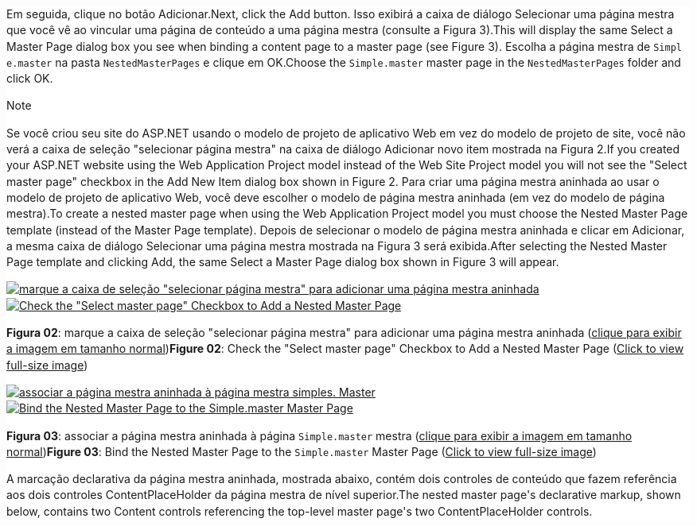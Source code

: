 <span data-ttu-id="b122c-183">Em seguida, clique no botão Adicionar.</span><span class="sxs-lookup"><span data-stu-id="b122c-183">Next, click the Add button.</span></span> <span data-ttu-id="b122c-184">Isso exibirá a caixa de diálogo Selecionar uma página mestra que você vê ao vincular uma página de conteúdo a uma página mestra (consulte a Figura 3).</span><span class="sxs-lookup"><span data-stu-id="b122c-184">This will display the same Select a Master Page dialog box you see when binding a content page to a master page (see Figure 3).</span></span> <span data-ttu-id="b122c-185">Escolha a página mestra de `Simple.master` na pasta `NestedMasterPages` e clique em OK.</span><span class="sxs-lookup"><span data-stu-id="b122c-185">Choose the `Simple.master` master page in the `NestedMasterPages` folder and click OK.</span></span>

> [!NOTE]
> <span data-ttu-id="b122c-186">Se você criou seu site do ASP.NET usando o modelo de projeto de aplicativo Web em vez do modelo de projeto de site, você não verá a caixa de seleção "selecionar página mestra" na caixa de diálogo Adicionar novo item mostrada na Figura 2.</span><span class="sxs-lookup"><span data-stu-id="b122c-186">If you created your ASP.NET website using the Web Application Project model instead of the Web Site Project model you will not see the "Select master page" checkbox in the Add New Item dialog box shown in Figure 2.</span></span> <span data-ttu-id="b122c-187">Para criar uma página mestra aninhada ao usar o modelo de projeto de aplicativo Web, você deve escolher o modelo de página mestra aninhada (em vez do modelo de página mestra).</span><span class="sxs-lookup"><span data-stu-id="b122c-187">To create a nested master page when using the Web Application Project model you must choose the Nested Master Page template (instead of the Master Page template).</span></span> <span data-ttu-id="b122c-188">Depois de selecionar o modelo de página mestra aninhada e clicar em Adicionar, a mesma caixa de diálogo Selecionar uma página mestra mostrada na Figura 3 será exibida.</span><span class="sxs-lookup"><span data-stu-id="b122c-188">After selecting the Nested Master Page template and clicking Add, the same Select a Master Page dialog box shown in Figure 3 will appear.</span></span>

<span data-ttu-id="b122c-189">[![marque a caixa de seleção &quot;selecionar página mestra&quot; para adicionar uma página mestra aninhada](nested-master-pages-vb/_static/image5.png)](nested-master-pages-vb/_static/image4.png)</span><span class="sxs-lookup"><span data-stu-id="b122c-189">[![Check the &quot;Select master page&quot; Checkbox to Add a Nested Master Page](nested-master-pages-vb/_static/image5.png)](nested-master-pages-vb/_static/image4.png)</span></span>

<span data-ttu-id="b122c-190">**Figura 02**: marque a caixa de seleção "selecionar página mestra" para adicionar uma página mestra aninhada ([clique para exibir a imagem em tamanho normal](nested-master-pages-vb/_static/image6.png))</span><span class="sxs-lookup"><span data-stu-id="b122c-190">**Figure 02**: Check the "Select master page" Checkbox to Add a Nested Master Page ([Click to view full-size image](nested-master-pages-vb/_static/image6.png))</span></span>

<span data-ttu-id="b122c-191">[![associar a página mestra aninhada à página mestra simples. Master](nested-master-pages-vb/_static/image8.png)](nested-master-pages-vb/_static/image7.png)</span><span class="sxs-lookup"><span data-stu-id="b122c-191">[![Bind the Nested Master Page to the Simple.master Master Page](nested-master-pages-vb/_static/image8.png)](nested-master-pages-vb/_static/image7.png)</span></span>

<span data-ttu-id="b122c-192">**Figura 03**: associar a página mestra aninhada à página `Simple.master` mestra ([clique para exibir a imagem em tamanho normal](nested-master-pages-vb/_static/image9.png))</span><span class="sxs-lookup"><span data-stu-id="b122c-192">**Figure 03**: Bind the Nested Master Page to the `Simple.master` Master Page ([Click to view full-size image](nested-master-pages-vb/_static/image9.png))</span></span>

<span data-ttu-id="b122c-193">A marcação declarativa da página mestra aninhada, mostrada abaixo, contém dois controles de conteúdo que fazem referência aos dois controles ContentPlaceHolder da página mestra de nível superior.</span><span class="sxs-lookup"><span data-stu-id="b122c-193">The nested master page's declarative markup, shown below, contains two Content controls referencing the top-level master page's two ContentPlaceHolder controls.</span></span>
